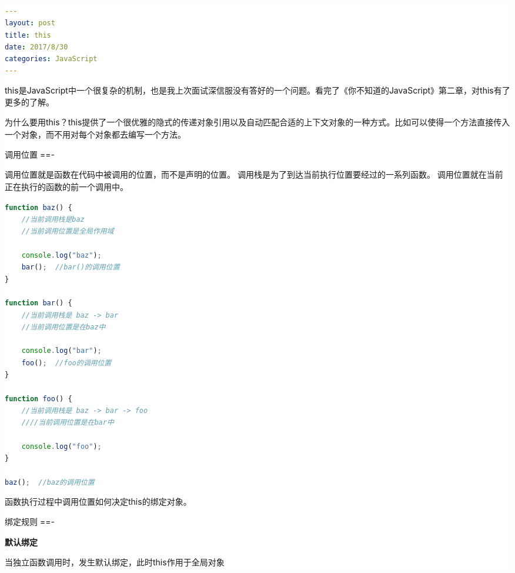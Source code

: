 ```yaml
---
layout: post
title: this
date: 2017/8/30
categories: JavaScript
---
```



this是JavaScript中一个很复杂的机制，也是我上次面试深信服没有答好的一个问题。看完了《你不知道的JavaScript》第二章，对this有了更多的了解。

为什么要用this？this提供了一个很优雅的隐式的传递对象引用以及自动匹配合适的上下文对象的一种方式。比如可以使得一个方法直接传入一个对象，而不用对每个对象都去编写一个方法。

调用位置
==-

调用位置就是函数在代码中被调用的位置，而不是声明的位置。
调用栈是为了到达当前执行位置要经过的一系列函数。
调用位置就在当前正在执行的函数的前一个调用中。

```js
function baz() {
	//当前调用栈是baz
	//当前调用位置是全局作用域

	console.log("baz");
	bar();	//bar()的调用位置
}

function bar() {
	//当前调用栈是 baz -> bar
	//当前调用位置是在baz中

	console.log("bar");
	foo();	//foo的调用位置
}

function foo() {
	//当前调用栈是 baz -> bar -> foo
	////当前调用位置是在bar中

	console.log("foo");
}

baz();	//baz的调用位置
```

函数执行过程中调用位置如何决定this的绑定对象。

绑定规则
==-

**默认绑定**

当独立函数调用时，发生默认绑定，此时this作用于全局对象

